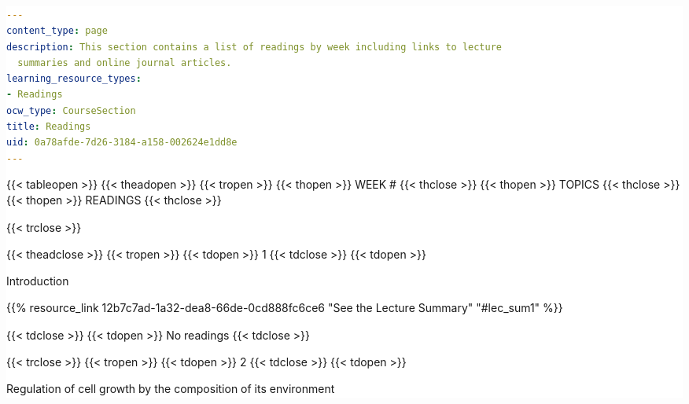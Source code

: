 ```yaml
---
content_type: page
description: This section contains a list of readings by week including links to lecture
  summaries and online journal articles.
learning_resource_types:
- Readings
ocw_type: CourseSection
title: Readings
uid: 0a78afde-7d26-3184-a158-002624e1dd8e
---
```


{{< tableopen >}}
{{< theadopen >}}
{{< tropen >}}
{{< thopen >}}
WEEK #
{{< thclose >}}
{{< thopen >}}
TOPICS
{{< thclose >}}
{{< thopen >}}
READINGS
{{< thclose >}}

{{< trclose >}}

{{< theadclose >}}
{{< tropen >}}
{{< tdopen >}}
1
{{< tdclose >}}
{{< tdopen >}}


Introduction

{{% resource_link 12b7c7ad-1a32-dea8-66de-0cd888fc6ce6 "See the Lecture Summary" "#lec_sum1" %}}


{{< tdclose >}}
{{< tdopen >}}
No readings
{{< tdclose >}}

{{< trclose >}}
{{< tropen >}}
{{< tdopen >}}
2
{{< tdclose >}}
{{< tdopen >}}


Regulation of cell growth by the composition of its environment

